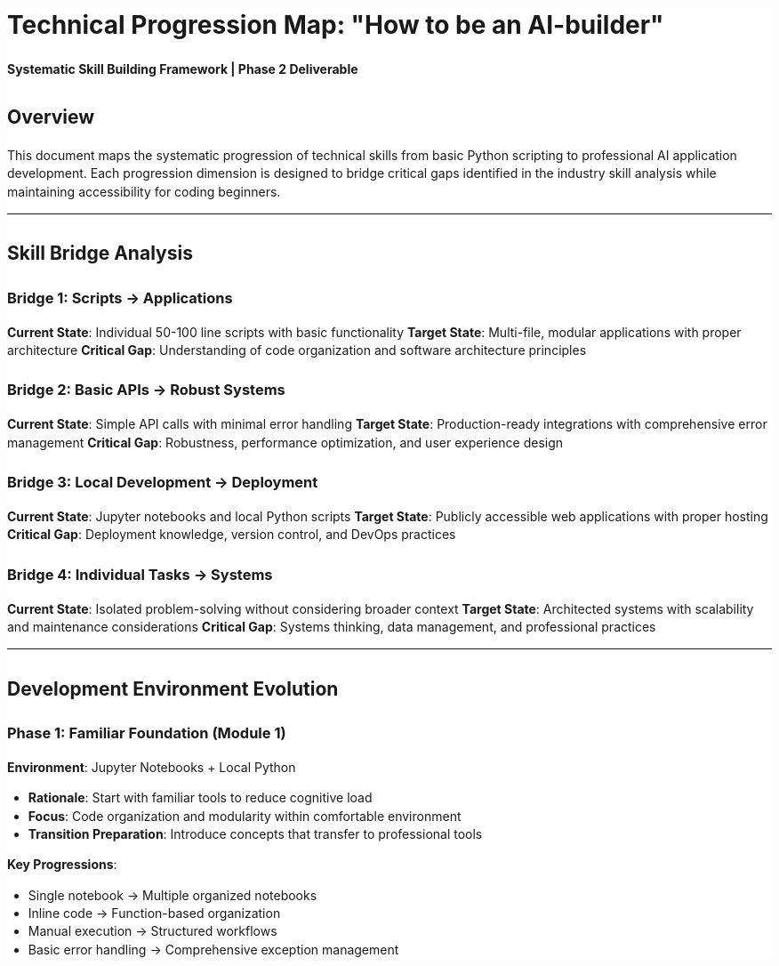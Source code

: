 # Technical Progression Map: "How to be an AI-builder"
**Systematic Skill Building Framework | Phase 2 Deliverable**

## Overview

This document maps the systematic progression of technical skills from basic Python scripting to professional AI application development. Each progression dimension is designed to bridge critical gaps identified in the industry skill analysis while maintaining accessibility for coding beginners.

---

## Skill Bridge Analysis

### Bridge 1: Scripts → Applications
**Current State**: Individual 50-100 line scripts with basic functionality
**Target State**: Multi-file, modular applications with proper architecture
**Critical Gap**: Understanding of code organization and software architecture principles

### Bridge 2: Basic APIs → Robust Systems  
**Current State**: Simple API calls with minimal error handling
**Target State**: Production-ready integrations with comprehensive error management
**Critical Gap**: Robustness, performance optimization, and user experience design

### Bridge 3: Local Development → Deployment
**Current State**: Jupyter notebooks and local Python scripts
**Target State**: Publicly accessible web applications with proper hosting
**Critical Gap**: Deployment knowledge, version control, and DevOps practices

### Bridge 4: Individual Tasks → Systems
**Current State**: Isolated problem-solving without considering broader context
**Target State**: Architected systems with scalability and maintenance considerations
**Critical Gap**: Systems thinking, data management, and professional practices

---

## Development Environment Evolution

### Phase 1: Familiar Foundation (Module 1)
**Environment**: Jupyter Notebooks + Local Python
- **Rationale**: Start with familiar tools to reduce cognitive load
- **Focus**: Code organization and modularity within comfortable environment
- **Transition Preparation**: Introduce concepts that transfer to professional tools

**Key Progressions**:
- Single notebook → Multiple organized notebooks
- Inline code → Function-based organization  
- Manual execution → Structured workflows
- Basic error handling → Comprehensive exception management
